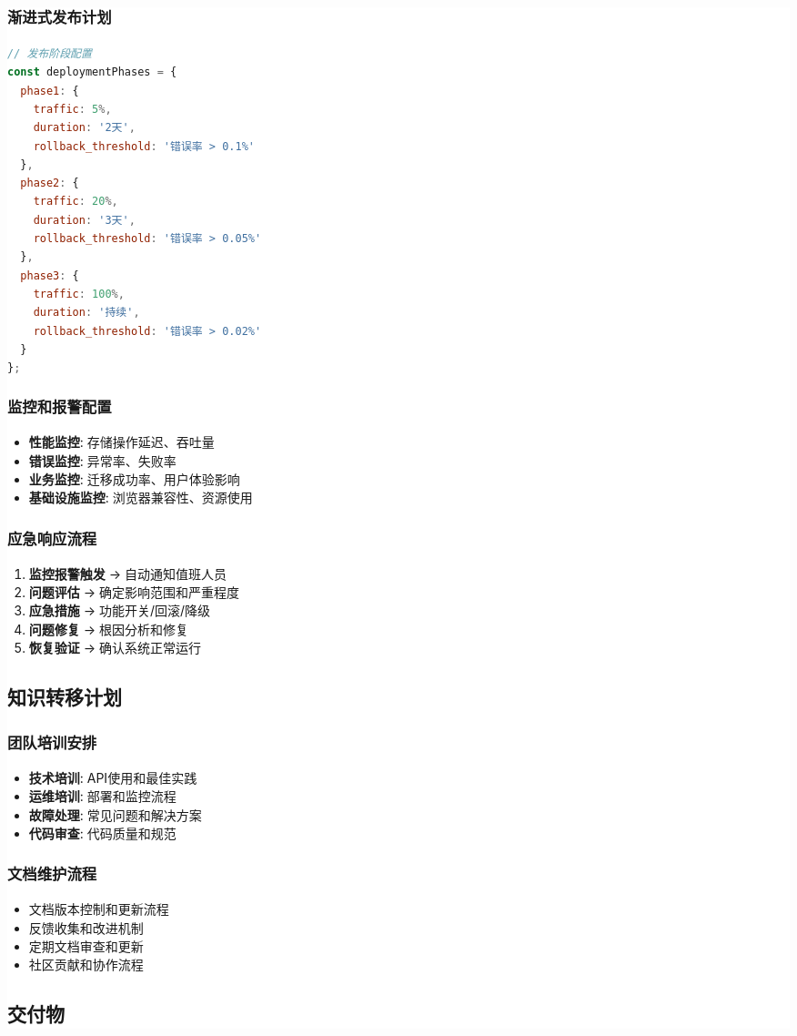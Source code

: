 ### 渐进式发布计划
```javascript
// 发布阶段配置
const deploymentPhases = {
  phase1: { 
    traffic: 5%, 
    duration: '2天',
    rollback_threshold: '错误率 > 0.1%'
  },
  phase2: { 
    traffic: 20%, 
    duration: '3天',
    rollback_threshold: '错误率 > 0.05%'
  },
  phase3: { 
    traffic: 100%, 
    duration: '持续',
    rollback_threshold: '错误率 > 0.02%'
  }
};
```

### 监控和报警配置
- **性能监控**: 存储操作延迟、吞吐量
- **错误监控**: 异常率、失败率
- **业务监控**: 迁移成功率、用户体验影响
- **基础设施监控**: 浏览器兼容性、资源使用

### 应急响应流程
1. **监控报警触发** → 自动通知值班人员
2. **问题评估** → 确定影响范围和严重程度
3. **应急措施** → 功能开关/回滚/降级
4. **问题修复** → 根因分析和修复
5. **恢复验证** → 确认系统正常运行

## 知识转移计划

### 团队培训安排
- **技术培训**: API使用和最佳实践
- **运维培训**: 部署和监控流程
- **故障处理**: 常见问题和解决方案
- **代码审查**: 代码质量和规范

### 文档维护流程
- 文档版本控制和更新流程
- 反馈收集和改进机制
- 定期文档审查和更新
- 社区贡献和协作流程

## 交付物
